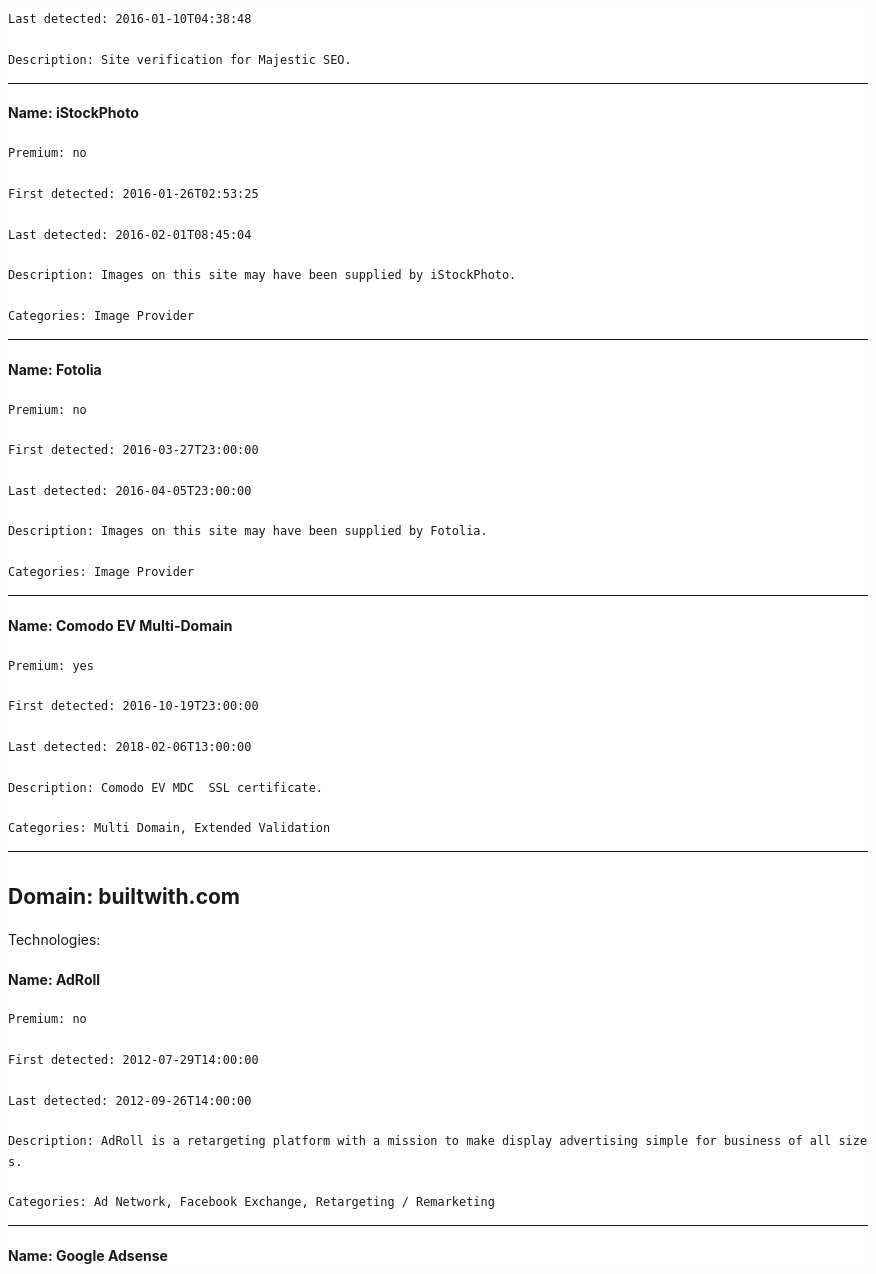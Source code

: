     Last detected: 2016-01-10T04:38:48

    Description: Site verification for Majestic SEO.
---
####  Name: iStockPhoto

    Premium: no

    First detected: 2016-01-26T02:53:25

    Last detected: 2016-02-01T08:45:04

    Description: Images on this site may have been supplied by iStockPhoto.

    Categories: Image Provider
---
####  Name: Fotolia

    Premium: no

    First detected: 2016-03-27T23:00:00

    Last detected: 2016-04-05T23:00:00

    Description: Images on this site may have been supplied by Fotolia.

    Categories: Image Provider
---
####  Name: Comodo EV Multi-Domain

    Premium: yes

    First detected: 2016-10-19T23:00:00

    Last detected: 2018-02-06T13:00:00

    Description: Comodo EV MDC  SSL certificate.

    Categories: Multi Domain, Extended Validation
---
## Domain: builtwith.com

Technologies:
####  Name: AdRoll

    Premium: no

    First detected: 2012-07-29T14:00:00

    Last detected: 2012-09-26T14:00:00

    Description: AdRoll is a retargeting platform with a mission to make display advertising simple for business of all sizes.

    Categories: Ad Network, Facebook Exchange, Retargeting / Remarketing
---
####  Name: Google Adsense

